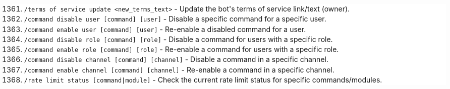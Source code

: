 1361. `/terms of service update <new_terms_text>` - Update the bot's terms of service link/text (owner).
1362. `/command disable user [command] [user]` - Disable a specific command for a specific user.
1363. `/command enable user [command] [user]` - Re-enable a disabled command for a user.
1364. `/command disable role [command] [role]` - Disable a command for users with a specific role.
1365. `/command enable role [command] [role]` - Re-enable a command for users with a specific role.
1366. `/command disable channel [command] [channel]` - Disable a command in a specific channel.
1367. `/command enable channel [command] [channel]` - Re-enable a command in a specific channel.
1368. `/rate limit status [command|module]` - Check the current rate limit status for specific commands/modules.
